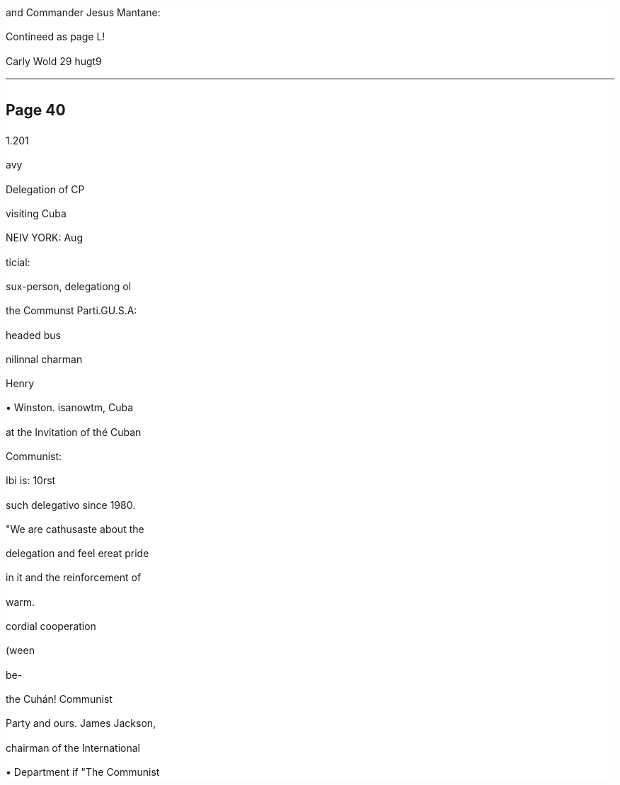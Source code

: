 and Commander Jesus Mantane:

Contineed as page L!

Carly Wold 29 hugt9

---

## Page 40

1.201

avy

Delegation of CP

visiting Cuba

NEIV YORK: Aug

ticial:

sux-person, delegationg ol

the Communst Parti.GU.S.A:

headed bus

nilinnal charman

Henry

• Winston. isanowtm, Cuba

at the Invitation of thé Cuban

Communist:

Ibi is: 10rst

such delegativo since 1980.

"We are cathusaste about the

delegation and feel ereat pride

in it and the reinforcement of

warm.

cordial cooperation

(ween

be-

the Cuhán! Communist

Party and ours. James Jackson,

chairman of the International

• Department if "The Communist
